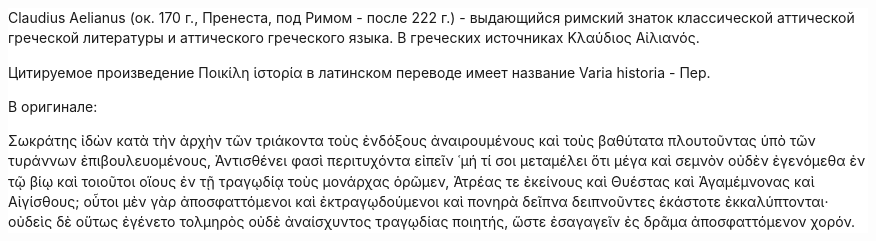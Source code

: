 [^4]:  Κλαύδιος 	Αἰλιανός, Ποικίλη ἱστορία, β, 11 = 	Claudius Aelianus, Varia historia, II, 11

Claudius 	Aelianus (ок. 170 г., Пренеста, под Римом 	- после 222 г.) - выдающийся римский знаток 	классической аттической греческой 	литературы и аттического греческого 	языка. В греческих источниках Κλαύδιος 	Αἰλιανός.

Цитируемое 	произведение Ποικίλη ἱστορία 	в латинском переводе имеет название 	Varia historia - Пер.

В оригинале:

Σωκράτης 	ἰδὼν κατὰ τὴν ἀρχὴν τῶν τριάκοντα 	τοὺς ἐνδόξους ἀναιρουμένους καὶ τοὺς 	βαθύτατα πλουτοῦντας ὑπὸ τῶν τυράννων 	ἐπιβουλευομένους, Ἀντισθένει φασὶ 	περιτυχόντα εἰπεῖν ῾μή τί σοι μεταμέλει 	ὅτι μέγα καὶ σεμνὸν οὐδὲν ἐγενόμεθα 	ἐν τῷ βίῳ καὶ τοιοῦτοι οἵους ἐν τῇ 	τραγῳδίᾳ τοὺς μονάρχας ὁρῶμεν, Ἀτρέας 	τε ἐκείνους καὶ Θυέστας καὶ Ἀγαμέμνονας 	καὶ Αἰγίσθους; οὗτοι μὲν γὰρ 	ἀποσφαττόμενοι καὶ ἐκτραγῳδούμενοι 	καὶ πονηρὰ δεῖπνα δειπνοῦντες ἑκάστοτε 	ἐκκαλύπτονται· οὐδεὶς δὲ οὕτως 	ἐγένετο τολμηρὸς οὐδὲ ἀναίσχυντος 	τραγῳδίας ποιητής, ὥστε ἐσαγαγεῖν 	ἐς δρᾶμα ἀποσφαττόμενον χορόν.

[^5]:  Здесь 	подразумевается звательная форма, 	обращение к ОСОБА_1 - WP.

[^6]:  Эта 	уродливая калькированная лексика 	используется вместо литературного 	«публікація» и означает разовую 	публикацию, например, в facebook - WP.

[^7]:  http://www.reyestr.court.gov.ua/Review/66326440